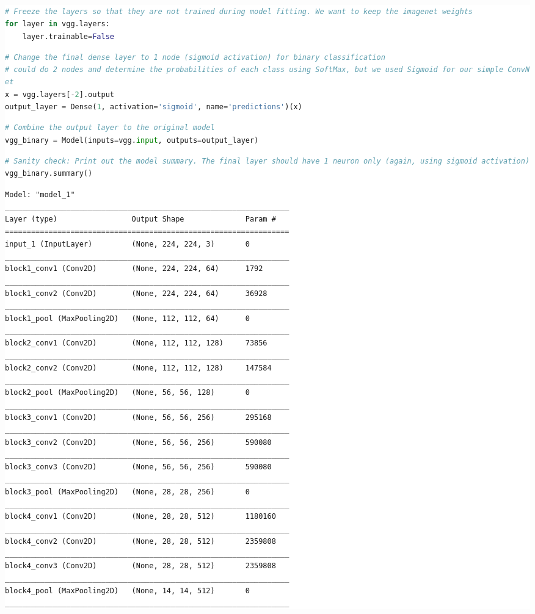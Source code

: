 


```python
# Freeze the layers so that they are not trained during model fitting. We want to keep the imagenet weights
for layer in vgg.layers:
    layer.trainable=False
```


```python
# Change the final dense layer to 1 node (sigmoid activation) for binary classification
# could do 2 nodes and determine the probabilities of each class using SoftMax, but we used Sigmoid for our simple ConvNet
x = vgg.layers[-2].output
output_layer = Dense(1, activation='sigmoid', name='predictions')(x)
```


```python
# Combine the output layer to the original model
vgg_binary = Model(inputs=vgg.input, outputs=output_layer)
```


```python
# Sanity check: Print out the model summary. The final layer should have 1 neuron only (again, using sigmoid activation)
vgg_binary.summary()
```

    Model: "model_1"
    _________________________________________________________________
    Layer (type)                 Output Shape              Param #   
    =================================================================
    input_1 (InputLayer)         (None, 224, 224, 3)       0         
    _________________________________________________________________
    block1_conv1 (Conv2D)        (None, 224, 224, 64)      1792      
    _________________________________________________________________
    block1_conv2 (Conv2D)        (None, 224, 224, 64)      36928     
    _________________________________________________________________
    block1_pool (MaxPooling2D)   (None, 112, 112, 64)      0         
    _________________________________________________________________
    block2_conv1 (Conv2D)        (None, 112, 112, 128)     73856     
    _________________________________________________________________
    block2_conv2 (Conv2D)        (None, 112, 112, 128)     147584    
    _________________________________________________________________
    block2_pool (MaxPooling2D)   (None, 56, 56, 128)       0         
    _________________________________________________________________
    block3_conv1 (Conv2D)        (None, 56, 56, 256)       295168    
    _________________________________________________________________
    block3_conv2 (Conv2D)        (None, 56, 56, 256)       590080    
    _________________________________________________________________
    block3_conv3 (Conv2D)        (None, 56, 56, 256)       590080    
    _________________________________________________________________
    block3_pool (MaxPooling2D)   (None, 28, 28, 256)       0         
    _________________________________________________________________
    block4_conv1 (Conv2D)        (None, 28, 28, 512)       1180160   
    _________________________________________________________________
    block4_conv2 (Conv2D)        (None, 28, 28, 512)       2359808   
    _________________________________________________________________
    block4_conv3 (Conv2D)        (None, 28, 28, 512)       2359808   
    _________________________________________________________________
    block4_pool (MaxPooling2D)   (None, 14, 14, 512)       0         
    _________________________________________________________________